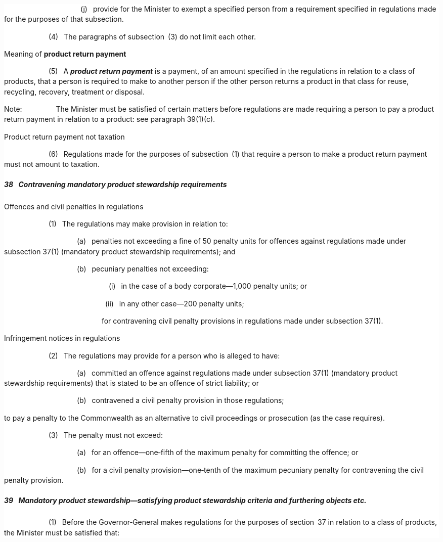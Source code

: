                       (j)  provide for the Minister to exempt a specified person from a requirement specified in regulations made for the purposes of that subsection.

             (4)  The paragraphs of subsection (3) do not limit each other.

Meaning of **product return payment**

             (5)  A **_product return payment_** is a payment, of an amount specified in the regulations in relation to a class of products, that a person is required to make to another person if the other person returns a product in that class for reuse, recycling, recovery, treatment or disposal.

Note:          The Minister must be satisfied of certain matters before regulations are made requiring a person to pay a product return payment in relation to a product: see paragraph 39(1)(c).

Product return payment not taxation

             (6)  Regulations made for the purposes of subsection (1) that require a person to make a product return payment must not amount to taxation.

##### <a id="38"></a>38  Contravening mandatory product stewardship requirements

Offences and civil penalties in regulations

             (1)  The regulations may make provision in relation to:

                     (a)  penalties not exceeding a fine of 50 penalty units for offences against regulations made under subsection 37(1) (mandatory product stewardship requirements); and

                     (b)  pecuniary penalties not exceeding:

                              (i)  in the case of a body corporate—1,000 penalty units; or

                             (ii)  in any other case—200 penalty units;

                            for contravening civil penalty provisions in regulations made under subsection 37(1).

Infringement notices in regulations

             (2)  The regulations may provide for a person who is alleged to have:

                     (a)  committed an offence against regulations made under subsection 37(1) (mandatory product stewardship requirements) that is stated to be an offence of strict liability; or

                     (b)  contravened a civil penalty provision in those regulations;

to pay a penalty to the Commonwealth as an alternative to civil proceedings or prosecution (as the case requires).

             (3)  The penalty must not exceed:

                     (a)  for an offence—one‑fifth of the maximum penalty for committing the offence; or

                     (b)  for a civil penalty provision—one‑tenth of the maximum pecuniary penalty for contravening the civil penalty provision.

##### <a id="39"></a>39  Mandatory product stewardship—satisfying product stewardship criteria and furthering objects etc.

             (1)  Before the Governor‑General makes regulations for the purposes of section 37 in relation to a class of products, the Minister must be satisfied that:
